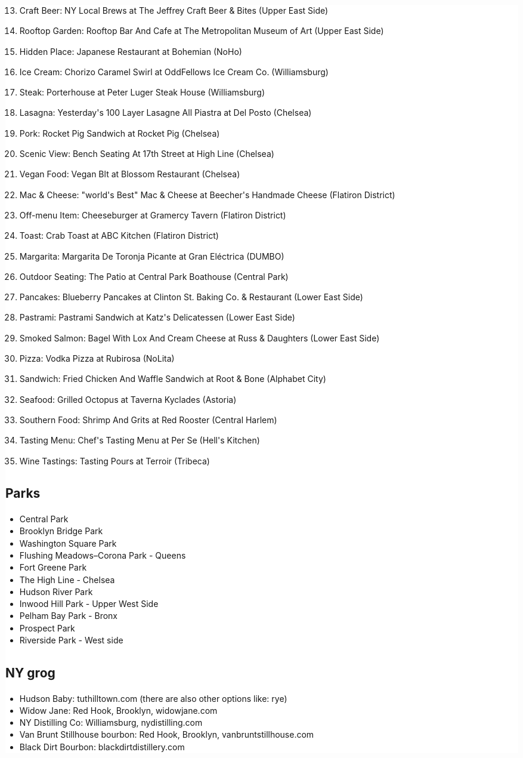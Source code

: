 13. Craft Beer: NY Local Brews at The Jeffrey Craft Beer & Bites (Upper East Side)
36. Rooftop Garden: Rooftop Bar And Cafe at The Metropolitan Museum of Art (Upper East Side)

22. Hidden Place: Japanese Restaurant at Bohemian (NoHo)

23. Ice Cream: Chorizo Caramel Swirl at OddFellows Ice Cream Co. (Williamsburg)
44. Steak: Porterhouse at Peter Luger Steak House (Williamsburg)

25. Lasagna: Yesterday's 100 Layer Lasagne All Piastra at Del Posto (Chelsea)
34. Pork: Rocket Pig Sandwich at Rocket Pig (Chelsea)
38. Scenic View: Bench Seating At 17th Street at High Line (Chelsea)
49. Vegan Food: Vegan Blt at Blossom Restaurant (Chelsea)

26. Mac & Cheese: "world's Best" Mac & Cheese at Beecher's Handmade Cheese (Flatiron District)
28. Off-menu Item: Cheeseburger at Gramercy Tavern (Flatiron District)
48. Toast: Crab Toast at ABC Kitchen (Flatiron District)

27. Margarita: Margarita De Toronja Picante at Gran Eléctrica (DUMBO)

29. Outdoor Seating: The Patio at Central Park Boathouse (Central Park)

30. Pancakes: Blueberry Pancakes at Clinton St. Baking Co. & Restaurant (Lower East Side)
31. Pastrami: Pastrami Sandwich at Katz's Delicatessen (Lower East Side)
41. Smoked Salmon: Bagel With Lox And Cream Cheese at Russ & Daughters (Lower East Side)

33. Pizza: Vodka Pizza at Rubirosa (NoLita)

37. Sandwich: Fried Chicken And Waffle Sandwich at Root & Bone (Alphabet City)

39. Seafood: Grilled Octopus at Taverna Kyclades (Astoria)

42. Southern Food: Shrimp And Grits at Red Rooster (Central Harlem)

47. Tasting Menu: Chef's Tasting Menu at Per Se (Hell's Kitchen)

50. Wine Tastings: Tasting Pours at Terroir (Tribeca)


## Parks

* Central Park
* Brooklyn Bridge Park
* Washington Square Park
* Flushing Meadows–Corona Park - Queens
* Fort Greene Park
* The High Line - Chelsea
* Hudson River Park
* Inwood Hill Park - Upper West Side
* Pelham Bay Park - Bronx
* Prospect Park
* Riverside Park - West side

## NY grog ##

* Hudson Baby: tuthilltown.com (there are also other options like: rye)
* Widow Jane: Red Hook, Brooklyn, widowjane.com
* NY Distilling Co: Williamsburg, nydistilling.com
* Van Brunt Stillhouse bourbon: Red Hook, Brooklyn, vanbruntstillhouse.com
* Black Dirt Bourbon: blackdirtdistillery.com
